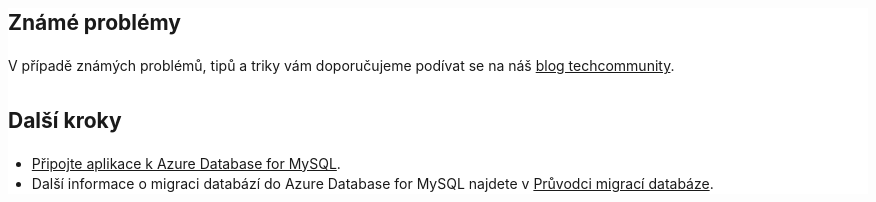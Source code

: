 ## <a name="known-issues"></a>Známé problémy
V případě známých problémů, tipů a triky vám doporučujeme podívat se na náš [blog techcommunity](https://techcommunity.microsoft.com/t5/azure-database-for-mysql/tips-and-tricks-in-using-mysqldump-and-mysql-restore-to-azure/ba-p/916912).

## <a name="next-steps"></a>Další kroky
- [Připojte aplikace k Azure Database for MySQL](./howto-connection-string.md).
- Další informace o migraci databází do Azure Database for MySQL najdete v [Průvodci migrací databáze](https://aka.ms/datamigration).
